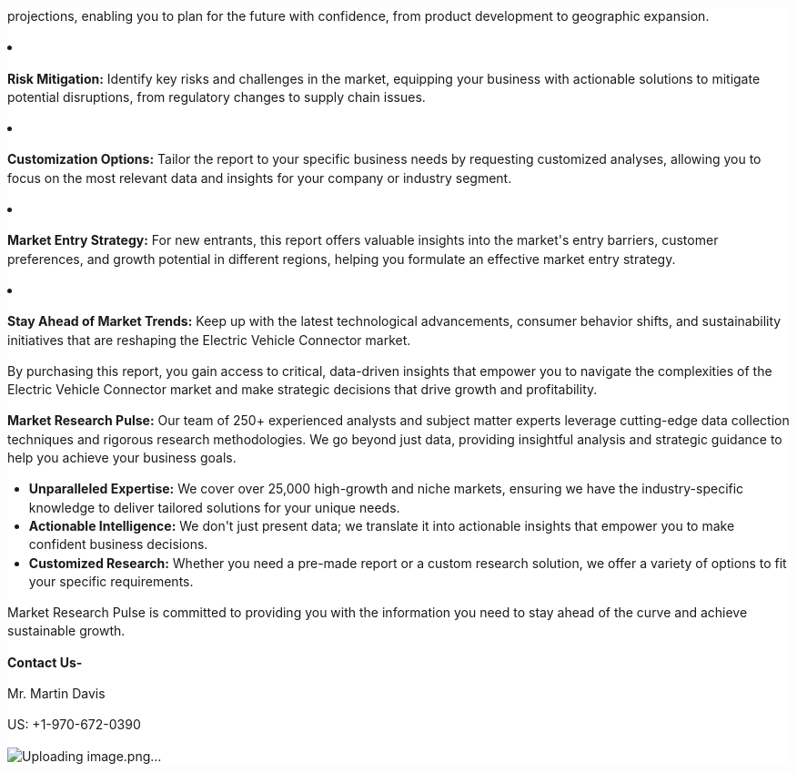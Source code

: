 projections, enabling you to plan for the future with confidence, from product development to geographic expansion.</p></li><li><p><strong>Risk Mitigation:</strong> Identify key risks and challenges in the market, equipping your business with actionable solutions to mitigate potential disruptions, from regulatory changes to supply chain issues.</p></li><li><p><strong>Customization Options:</strong> Tailor the report to your specific business needs by requesting customized analyses, allowing you to focus on the most relevant data and insights for your company or industry segment.</p></li><li><p><strong>Market Entry Strategy:</strong> For new entrants, this report offers valuable insights into the market's entry barriers, customer preferences, and growth potential in different regions, helping you formulate an effective market entry strategy.</p></li><li><p><strong>Stay Ahead of Market Trends:</strong> Keep up with the latest technological advancements, consumer behavior shifts, and sustainability initiatives that are reshaping the Electric Vehicle Connector market.</p></li></ol><p>By purchasing this report, you gain access to critical, data-driven insights that empower you to navigate the complexities of the Electric Vehicle Connector market and make strategic decisions that drive growth and profitability.</p><p><strong>Market Research Pulse:</strong>&nbsp;Our team of 250+ experienced analysts and subject matter experts leverage cutting-edge data collection techniques and rigorous research methodologies. We go beyond just data, providing insightful analysis and strategic guidance to help you achieve your business goals.</p><ul><li><strong>Unparalleled Expertise:</strong>&nbsp;We cover over 25,000 high-growth and niche markets, ensuring we have the industry-specific knowledge to deliver tailored solutions for your unique needs.</li><li><strong>Actionable Intelligence:</strong>&nbsp;We don't just present data; we translate it into actionable insights that empower you to make confident business decisions.</li><li><strong>Customized Research:</strong>&nbsp;Whether you need a pre-made report or a custom research solution, we offer a variety of options to fit your specific requirements.</li></ul><p>Market Research Pulse is committed to providing you with the information you need to stay ahead of the curve and achieve sustainable growth.</p><p><strong>Contact Us-</strong></p><p>Mr. Martin Davis</p><p>US: +1-970-672-0390</p>
![Uploading image.png…]()
